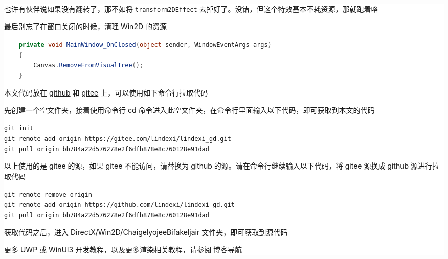 也许有伙伴说如果没有翻转了，那不如将 `transform2DEffect` 去掉好了。没错，但这个特效基本不耗资源，那就跑着咯

最后别忘了在窗口关闭的时候，清理 Win2D 的资源

```csharp
    private void MainWindow_OnClosed(object sender, WindowEventArgs args)
    {
        Canvas.RemoveFromVisualTree();
    }
```

本文代码放在 [github](https://github.com/lindexi/lindexi_gd/tree/bb784a22d576278e2f6dfb878e8c760128e91dad/DirectX/Win2D/ChaigelyojeeBifakeljair) 和 [gitee](https://gitee.com/lindexi/lindexi_gd/tree/bb784a22d576278e2f6dfb878e8c760128e91dad/DirectX/Win2D/ChaigelyojeeBifakeljair) 上，可以使用如下命令行拉取代码

先创建一个空文件夹，接着使用命令行 cd 命令进入此空文件夹，在命令行里面输入以下代码，即可获取到本文的代码

```
git init
git remote add origin https://gitee.com/lindexi/lindexi_gd.git
git pull origin bb784a22d576278e2f6dfb878e8c760128e91dad
```

以上使用的是 gitee 的源，如果 gitee 不能访问，请替换为 github 的源。请在命令行继续输入以下代码，将 gitee 源换成 github 源进行拉取代码

```
git remote remove origin
git remote add origin https://github.com/lindexi/lindexi_gd.git
git pull origin bb784a22d576278e2f6dfb878e8c760128e91dad
```

获取代码之后，进入 DirectX/Win2D/ChaigelyojeeBifakeljair 文件夹，即可获取到源代码

更多 UWP 或 WinUI3 开发教程，以及更多渲染相关教程，请参阅 [博客导航](https://blog.lindexi.com/post/%E5%8D%9A%E5%AE%A2%E5%AF%BC%E8%88%AA.html )